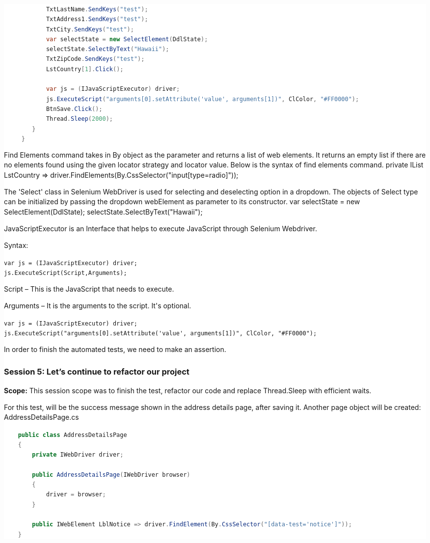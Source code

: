 ```csharp
            TxtLastName.SendKeys("test");
            TxtAddress1.SendKeys("test");
            TxtCity.SendKeys("test");
            var selectState = new SelectElement(DdlState);
            selectState.SelectByText("Hawaii");
            TxtZipCode.SendKeys("test");
            LstCountry[1].Click();

            var js = (IJavaScriptExecutor) driver;
            js.ExecuteScript("arguments[0].setAttribute('value', arguments[1])", ClColor, "#FF0000");
            BtnSave.Click();
            Thread.Sleep(2000);
        }
     }
```
Find Elements command takes in By object as the parameter and returns a list of web elements. It returns an empty list if there are no elements found using the given locator strategy and locator value. Below is the syntax of find elements command.
	private IList<IWebElement> LstCountry => driver.FindElements(By.CssSelector("input[type=radio]"));
	
The 'Select' class in Selenium WebDriver is used for selecting and deselecting option in a dropdown. The objects of Select type can be initialized by passing the dropdown webElement as parameter to its constructor.
	var selectState = new SelectElement(DdlState);
    selectState.SelectByText("Hawaii");

JavaScriptExecutor is an Interface that helps to execute JavaScript through Selenium Webdriver.

Syntax:

	var js = (IJavaScriptExecutor) driver; 
	js.ExecuteScript(Script,Arguments);

Script – This is the JavaScript that needs to execute.

Arguments – It is the arguments to the script. It's optional.

	var js = (IJavaScriptExecutor) driver;
    js.ExecuteScript("arguments[0].setAttribute('value', arguments[1])", ClColor, "#FF0000");

In order to finish the automated tests, we need to make an assertion.

### **Session 5: Let’s continue to refactor our project**

**Scope:** This session scope was to finish the test, refactor our code and replace Thread.Sleep with efficient waits. 

For this test, will be the success message shown in the address details page, after saving it. Another page object will be created: AddressDetailsPage.cs

```csharp
    public class AddressDetailsPage
    {
        private IWebDriver driver;

        public AddressDetailsPage(IWebDriver browser)
        {
            driver = browser;
        }

        public IWebElement LblNotice => driver.FindElement(By.CssSelector("[data-test='notice']"));
    }
```
